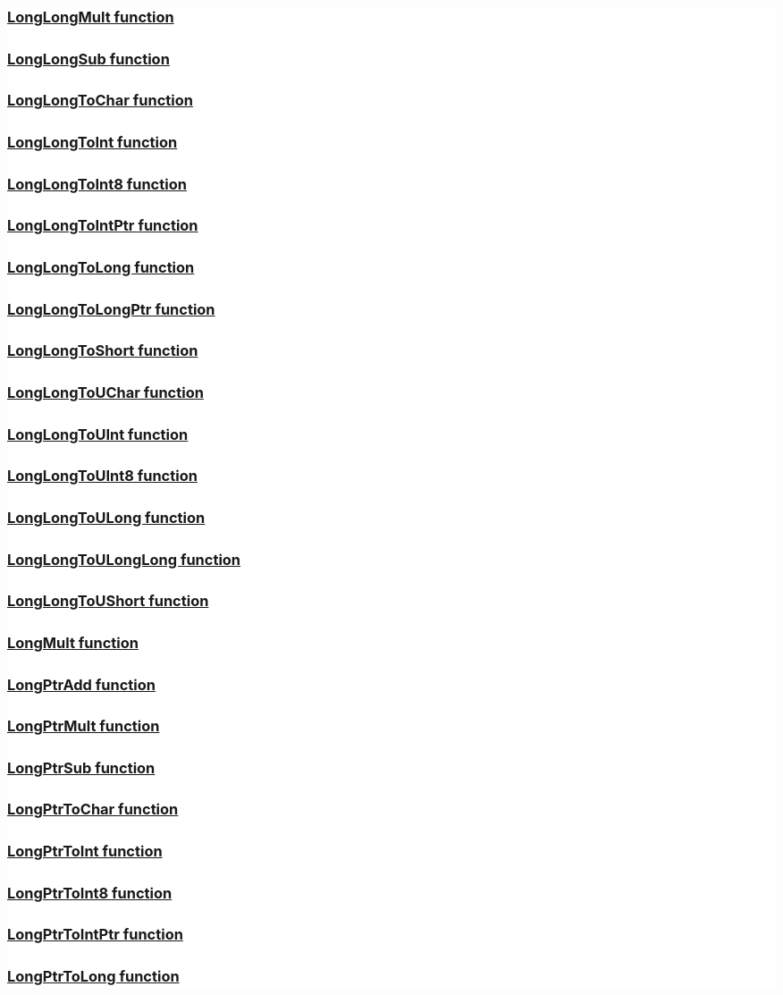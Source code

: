 ### [LongLongMult function](../intsafe/nf-intsafe-longlongmult.md)
### [LongLongSub function](../intsafe/nf-intsafe-longlongsub.md)
### [LongLongToChar function](../intsafe/nf-intsafe-longlongtochar.md)
### [LongLongToInt function](../intsafe/nf-intsafe-longlongtoint.md)
### [LongLongToInt8 function](../intsafe/nf-intsafe-longlongtoint8.md)
### [LongLongToIntPtr function](../intsafe/nf-intsafe-longlongtointptr.md)
### [LongLongToLong function](../intsafe/nf-intsafe-longlongtolong.md)
### [LongLongToLongPtr function](../intsafe/nf-intsafe-longlongtolongptr.md)
### [LongLongToShort function](../intsafe/nf-intsafe-longlongtoshort.md)
### [LongLongToUChar function](../intsafe/nf-intsafe-longlongtouchar.md)
### [LongLongToUInt function](../intsafe/nf-intsafe-longlongtouint.md)
### [LongLongToUInt8 function](../intsafe/nf-intsafe-longlongtouint8.md)
### [LongLongToULong function](../intsafe/nf-intsafe-longlongtoulong.md)
### [LongLongToULongLong function](../intsafe/nf-intsafe-longlongtoulonglong.md)
### [LongLongToUShort function](../intsafe/nf-intsafe-longlongtoushort.md)
### [LongMult function](../intsafe/nf-intsafe-longmult.md)
### [LongPtrAdd function](../intsafe/nf-intsafe-longptradd.md)
### [LongPtrMult function](../intsafe/nf-intsafe-longptrmult.md)
### [LongPtrSub function](../intsafe/nf-intsafe-longptrsub.md)
### [LongPtrToChar function](../intsafe/nf-intsafe-longptrtochar.md)
### [LongPtrToInt function](../intsafe/nf-intsafe-longptrtoint.md)
### [LongPtrToInt8 function](../intsafe/nf-intsafe-longptrtoint8.md)
### [LongPtrToIntPtr function](../intsafe/nf-intsafe-longptrtointptr.md)
### [LongPtrToLong function](../intsafe/nf-intsafe-longptrtolong.md)